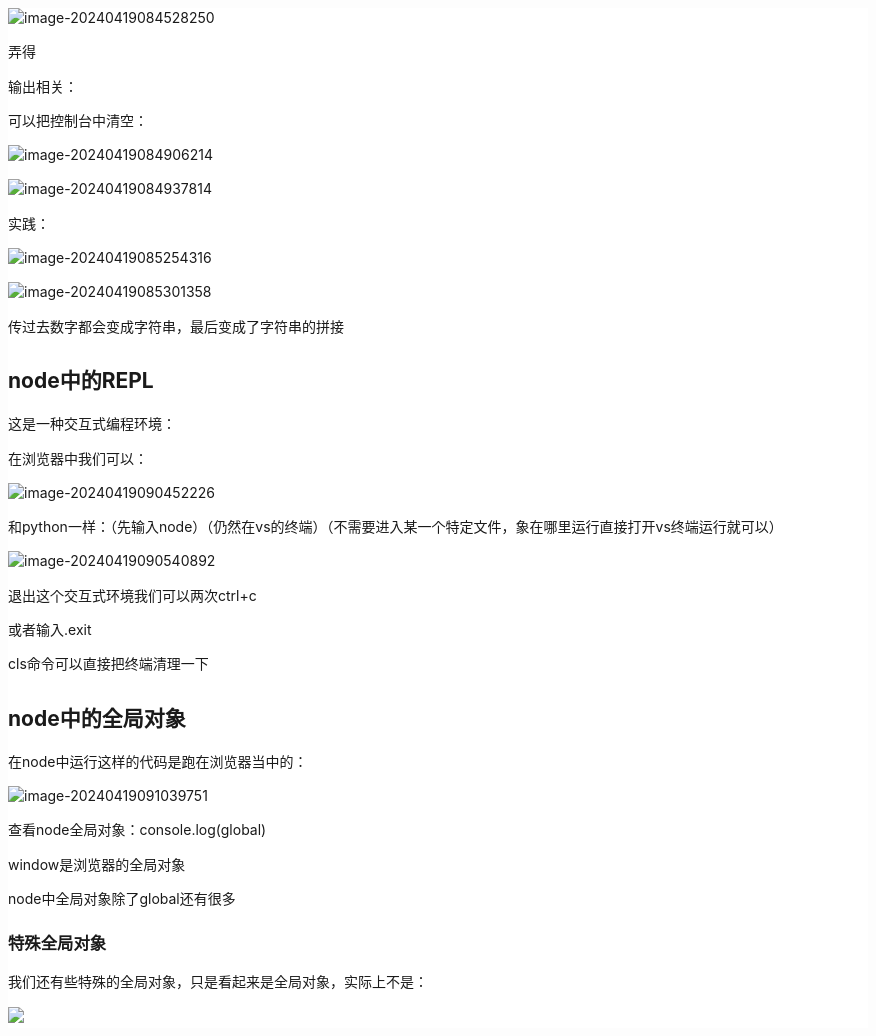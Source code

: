 ![image-20240419084528250](https://zhangkaining.oss-cn-beijing.aliyuncs.com/image-20240419084528250.png)

弄得

输出相关：

可以把控制台中清空：

![image-20240419084906214](https://zhangkaining.oss-cn-beijing.aliyuncs.com/image-20240419084906214.png)

![image-20240419084937814](https://zhangkaining.oss-cn-beijing.aliyuncs.com/image-20240419084937814.png)

实践：

![image-20240419085254316](https://zhangkaining.oss-cn-beijing.aliyuncs.com/image-20240419085254316.png)

![image-20240419085301358](https://zhangkaining.oss-cn-beijing.aliyuncs.com/image-20240419085301358.png)

传过去数字都会变成字符串，最后变成了字符串的拼接

## node中的REPL

这是一种交互式编程环境：

在浏览器中我们可以：

![image-20240419090452226](https://zhangkaining.oss-cn-beijing.aliyuncs.com/image-20240419090452226.png)

和python一样：（先输入node）（仍然在vs的终端）（不需要进入某一个特定文件，象在哪里运行直接打开vs终端运行就可以）

![image-20240419090540892](https://zhangkaining.oss-cn-beijing.aliyuncs.com/image-20240419090540892.png)

退出这个交互式环境我们可以两次ctrl+c

或者输入.exit

cls命令可以直接把终端清理一下

## node中的全局对象

在node中运行这样的代码是跑在浏览器当中的：

![image-20240419091039751](https://zhangkaining.oss-cn-beijing.aliyuncs.com/image-20240419091039751.png)

查看node全局对象：console.log(global)

window是浏览器的全局对象

node中全局对象除了global还有很多 

### 特殊全局对象

我们还有些特殊的全局对象，只是看起来是全局对象，实际上不是：

![](https://zhangkaining.oss-cn-beijing.aliyuncs.com/image-20240419091435364.png)
